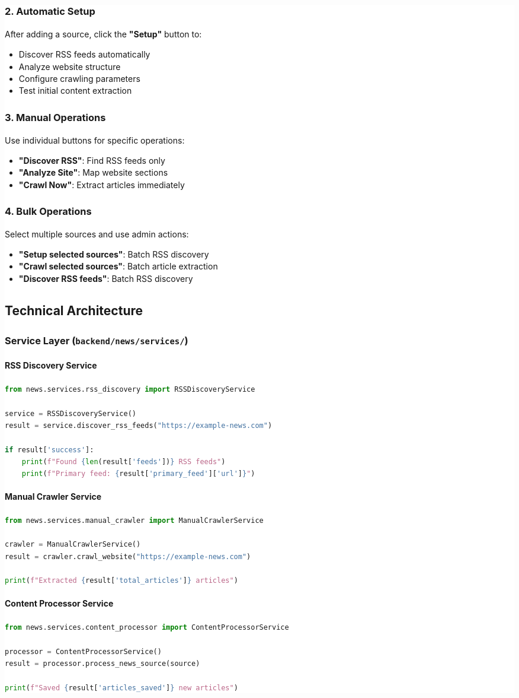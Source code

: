 ### 2. Automatic Setup

After adding a source, click the **"Setup"** button to:
- Discover RSS feeds automatically
- Analyze website structure
- Configure crawling parameters
- Test initial content extraction

### 3. Manual Operations

Use individual buttons for specific operations:
- **"Discover RSS"**: Find RSS feeds only
- **"Analyze Site"**: Map website sections
- **"Crawl Now"**: Extract articles immediately

### 4. Bulk Operations

Select multiple sources and use admin actions:
- **"Setup selected sources"**: Batch RSS discovery
- **"Crawl selected sources"**: Batch article extraction
- **"Discover RSS feeds"**: Batch RSS discovery

## Technical Architecture

### Service Layer (`backend/news/services/`)

#### RSS Discovery Service
```python
from news.services.rss_discovery import RSSDiscoveryService

service = RSSDiscoveryService()
result = service.discover_rss_feeds("https://example-news.com")

if result['success']:
    print(f"Found {len(result['feeds'])} RSS feeds")
    print(f"Primary feed: {result['primary_feed']['url']}")
```

#### Manual Crawler Service
```python
from news.services.manual_crawler import ManualCrawlerService

crawler = ManualCrawlerService()
result = crawler.crawl_website("https://example-news.com")

print(f"Extracted {result['total_articles']} articles")
```

#### Content Processor Service
```python
from news.services.content_processor import ContentProcessorService

processor = ContentProcessorService()
result = processor.process_news_source(source)

print(f"Saved {result['articles_saved']} new articles")
```
